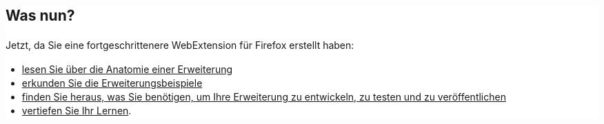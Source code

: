 ## Was nun?

Jetzt, da Sie eine fortgeschrittenere WebExtension für Firefox erstellt haben:

- [lesen Sie über die Anatomie einer Erweiterung](/de/docs/Mozilla/Add-ons/WebExtensions/Anatomy_of_a_WebExtension)
- [erkunden Sie die Erweiterungsbeispiele](/de/docs/Mozilla/Add-ons/WebExtensions/Examples)
- [finden Sie heraus, was Sie benötigen, um Ihre Erweiterung zu entwickeln, zu testen und zu veröffentlichen](/de/docs/Mozilla/Add-ons/WebExtensions/What_next)
- [vertiefen Sie Ihr Lernen](/de/docs/Mozilla/Add-ons/WebExtensions/What_next#continue_your_learning_experience).
